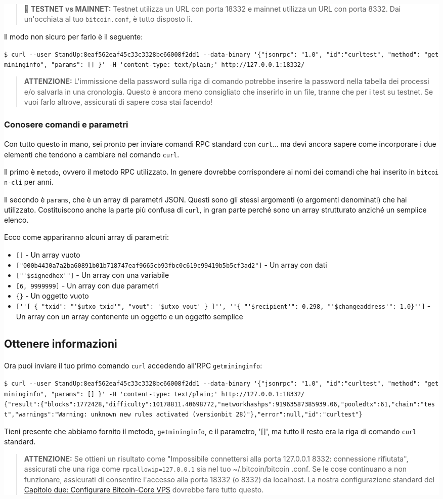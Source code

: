 > :link: **TESTNET vs MAINNET:** Testnet utilizza un URL con porta 18332 e mainnet utilizza un URL con porta 8332. Dai un'occhiata al tuo `bitcoin.conf`, è tutto disposto lì.

Il modo non sicuro per farlo è il seguente:
```
$ curl --user StandUp:8eaf562eaf45c33c3328bc66008f2dd1 --data-binary '{"jsonrpc": "1.0", "id":"curltest", "method": "getmininginfo", "params": [] }' -H 'content-type: text/plain;' http://127.0.0.1:18332/
```
> **ATTENZIONE:** L'immissione della password sulla riga di comando potrebbe inserire la password nella tabella dei processi e/o salvarla in una cronologia. Questo è ancora meno consigliato che inserirlo in un file, tranne che per i test su testnet. Se vuoi farlo altrove, assicurati di sapere cosa stai facendo!

### Conosere comandi e parametri

Con tutto questo in mano, sei pronto per inviare comandi RPC standard con `curl`... ma devi ancora sapere come incorporare i due elementi che tendono a cambiare nel comando `curl`.

Il primo è `metodo`, ovvero il metodo RPC utilizzato. In genere dovrebbe corrispondere ai nomi dei comandi che hai inserito in `bitcoin-cli` per anni.

Il secondo è `params`, che è un array di parametri JSON. Questi sono gli stessi argomenti (o argomenti denominati) che hai utilizzato. Costituiscono anche la parte più confusa di `curl`, in gran parte perché sono un array strutturato anziché un semplice elenco.

Ecco come appariranno alcuni array di parametri:

  * `[]` - Un array vuoto
  * `["000b4430a7a2ba60891b01b718747eaf9665cb93fbc0c619c99419b5b5cf3ad2"]` - Un array con dati
  * `["'$signedhex'"]` - Un array con una variabile
  * `[6, 9999999]` - Un array con due parametri
  * `{}` - Un oggetto vuoto
  * `[''[ { "txid": "'$utxo_txid'", "vout": '$utxo_vout' } ]'', ''{ "'$recipient'": 0.298, "'$changeaddress'": 1.0}'']` - Un array con un array contenente un oggetto e un oggetto semplice

## Ottenere informazioni

Ora puoi inviare il tuo primo comando `curl` accedendo all'RPC `getmininginfo`:
```
$ curl --user StandUp:8eaf562eaf45c33c3328bc66008f2dd1 --data-binary '{"jsonrpc": "1.0", "id":"curltest", "method": "getmininginfo", "params": [] }' -H 'content-type: text/plain;' http://127.0.0.1:18332/
{"result":{"blocks":1772428,"difficulty":10178811.40698772,"networkhashps":91963587385939.06,"pooledtx":61,"chain":"test","warnings":"Warning: unknown new rules activated (versionbit 28)"},"error":null,"id":"curltest"}
```

Tieni presente che abbiamo fornito il metodo, `getmininginfo`, e il parametro, '[]', ma tutto il resto era la riga di comando `curl` standard.

> **ATTENZIONE:** Se ottieni un risultato come "Impossibile connettersi alla porta 127.0.0.1 8332: connessione rifiutata", assicurati che una riga come `rpcallowip=127.0.0.1` sia nel tuo ~/.bitcoin/bitcoin .conf. Se le cose continuano a non funzionare, assicurati di consentire l'accesso alla porta 18332 (o 8332) da localhost. La nostra configurazione standard del [Capitolo due: Configurare Bitcoin-Core VPS](02_0_Configurare_Bitcoin-Core_VPS.md) dovrebbe fare tutto questo.
